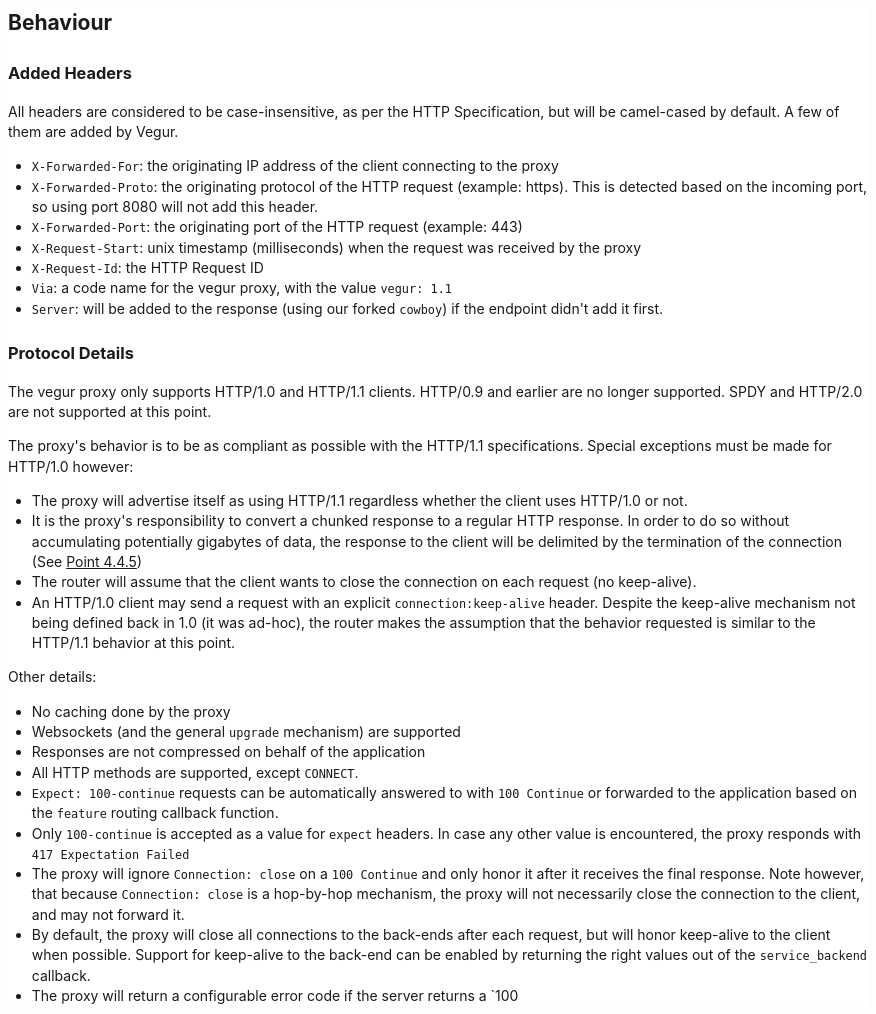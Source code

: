 

## Behaviour

### Added Headers

All headers are considered to be case-insensitive, as per the HTTP
Specification, but will be camel-cased by default. A few of them are added by
Vegur.

- `X-Forwarded-For`: the originating IP address of the client connecting to the
  proxy
- `X-Forwarded-Proto`: the originating protocol of the HTTP request (example:
  https). This is detected based on the incoming port, so using port 8080 will
  not add this header.
- `X-Forwarded-Port`: the originating port of the HTTP request (example: 443)
- `X-Request-Start`: unix timestamp (milliseconds) when the request was
  received by the proxy
- `X-Request-Id`: the HTTP Request ID
- `Via`: a code name for the vegur proxy, with the value `vegur: 1.1`
- `Server`: will be added to the response (using our forked `cowboy`) if the
  endpoint didn't add it first.

### Protocol Details

The vegur proxy only supports HTTP/1.0 and HTTP/1.1 clients. HTTP/0.9 and
earlier are no longer supported. SPDY and HTTP/2.0 are not supported at this
point.

The proxy's behavior is to be as compliant as possible with the HTTP/1.1
specifications. Special exceptions must be made for HTTP/1.0 however:

- The proxy will advertise itself as using HTTP/1.1 regardless whether the
  client uses HTTP/1.0 or not.
- It is the proxy's responsibility to convert a chunked response to a regular
  HTTP response. In order to do so without accumulating potentially gigabytes
  of data, the response to the client will be delimited by the termination
  of the connection
  (See [Point 4.4.5](http://www.w3.org/Protocols/rfc2616/rfc2616-sec4.html#sec4.4))
- The router will assume that the client wants to close the connection on each
  request (no keep-alive).
- An HTTP/1.0 client may send a request with an explicit `connection:keep-alive`
  header. Despite the keep-alive mechanism not being defined back in 1.0 (it
  was ad-hoc), the router makes the assumption that the behavior requested is
  similar to the HTTP/1.1 behavior at this point.

Other details:

- No caching done by the proxy
- Websockets (and the general `upgrade` mechanism) are supported
- Responses are not compressed on behalf of the application
- All HTTP methods are supported, except `CONNECT`.
- `Expect: 100-continue` requests can be automatically answered to with `100
  Continue` or forwarded to the application based on the `feature` routing
  callback function.
- Only `100-continue` is accepted as a value for `expect` headers. In case any
  other value is encountered, the proxy responds with `417 Expectation Failed`
- The proxy will ignore `Connection: close` on a `100 Continue` and only honor
  it after it receives the final response. Note however, that because
  `Connection: close` is a hop-by-hop mechanism, the proxy will not necessarily
  close the connection to the client, and may not forward it.
- By default, the proxy will close all connections to the back-ends after each
  request, but will honor keep-alive to the client when possible. Support
  for keep-alive to the back-end can be enabled by returning the right values
  out of the `service_backend` callback.
- The proxy will return a configurable error code if the server returns a `100